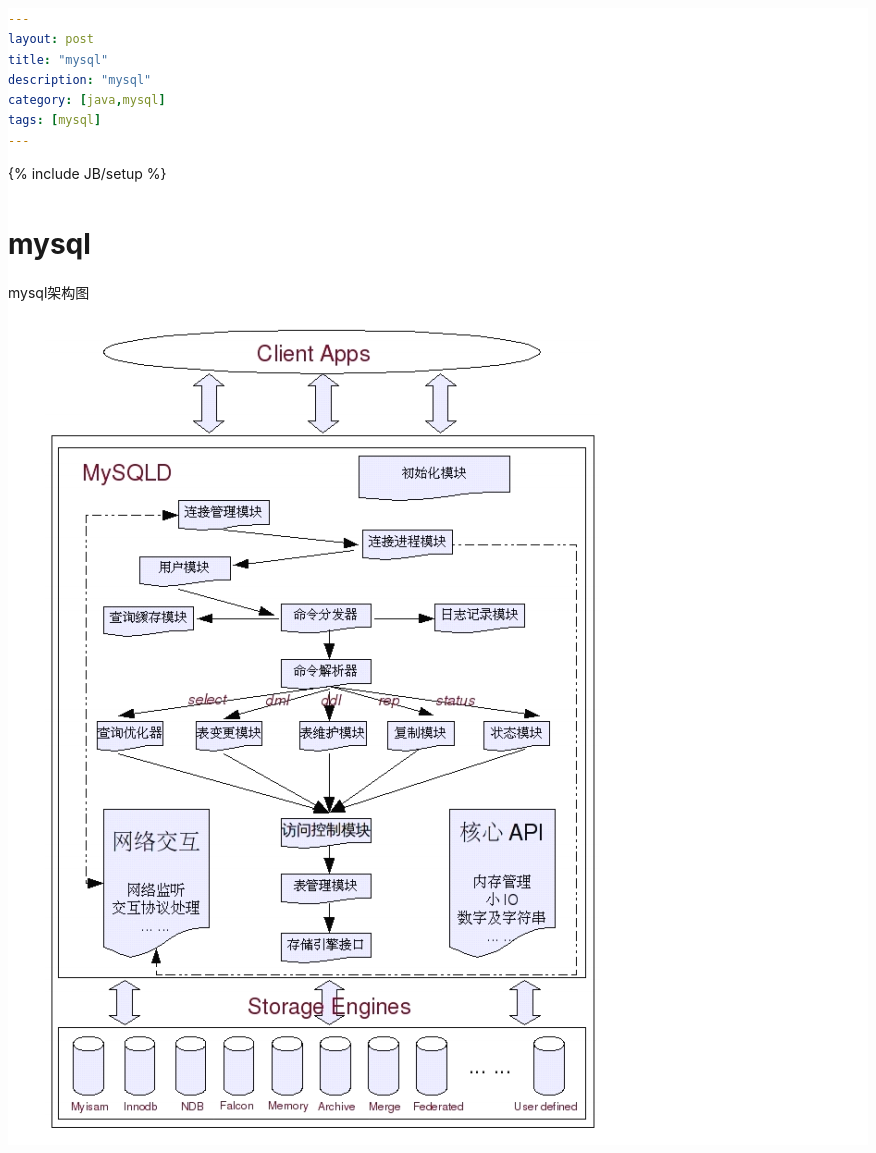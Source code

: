 ```yaml
---
layout: post
title: "mysql"
description: "mysql"
category: [java,mysql]
tags: [mysql]
---
```

{% include JB/setup %}

# mysql

mysql架构图

![](../picture/mysql-jiagou.png)
